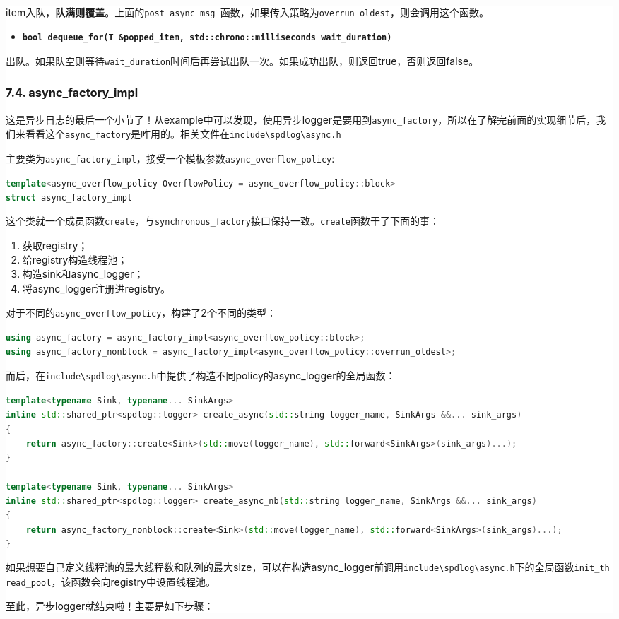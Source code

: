 item入队，**队满则覆盖**。上面的`post_async_msg_`函数，如果传入策略为`overrun_oldest`，则会调用这个函数。

-  **`bool dequeue_for(T &popped_item, std::chrono::milliseconds wait_duration)`**

出队。如果队空则等待`wait_duration`时间后再尝试出队一次。如果成功出队，则返回true，否则返回false。

### 7.4. async_factory_impl

这是异步日志的最后一个小节了！从example中可以发现，使用异步logger是要用到`async_factory`，所以在了解完前面的实现细节后，我们来看看这个`async_factory`是咋用的。相关文件在`include\spdlog\async.h`

主要类为`async_factory_impl`，接受一个模板参数`async_overflow_policy`:

```c++
template<async_overflow_policy OverflowPolicy = async_overflow_policy::block>
struct async_factory_impl
```

这个类就一个成员函数`create`，与`synchronous_factory`接口保持一致。`create`函数干了下面的事：

1. 获取registry；
2. 给registry构造线程池；
3. 构造sink和async_logger；
4. 将async_logger注册进registry。

对于不同的`async_overflow_policy`，构建了2个不同的类型：

```c++
using async_factory = async_factory_impl<async_overflow_policy::block>;
using async_factory_nonblock = async_factory_impl<async_overflow_policy::overrun_oldest>;
```

而后，在`include\spdlog\async.h`中提供了构造不同policy的async_logger的全局函数：

```c++
template<typename Sink, typename... SinkArgs>
inline std::shared_ptr<spdlog::logger> create_async(std::string logger_name, SinkArgs &&... sink_args)
{
    return async_factory::create<Sink>(std::move(logger_name), std::forward<SinkArgs>(sink_args)...);
}

template<typename Sink, typename... SinkArgs>
inline std::shared_ptr<spdlog::logger> create_async_nb(std::string logger_name, SinkArgs &&... sink_args)
{
    return async_factory_nonblock::create<Sink>(std::move(logger_name), std::forward<SinkArgs>(sink_args)...);
}
```

如果想要自己定义线程池的最大线程数和队列的最大size，可以在构造async_logger前调用`include\spdlog\async.h`下的全局函数`init_thread_pool`，该函数会向registry中设置线程池。



至此，异步logger就结束啦！主要是如下步骤：

